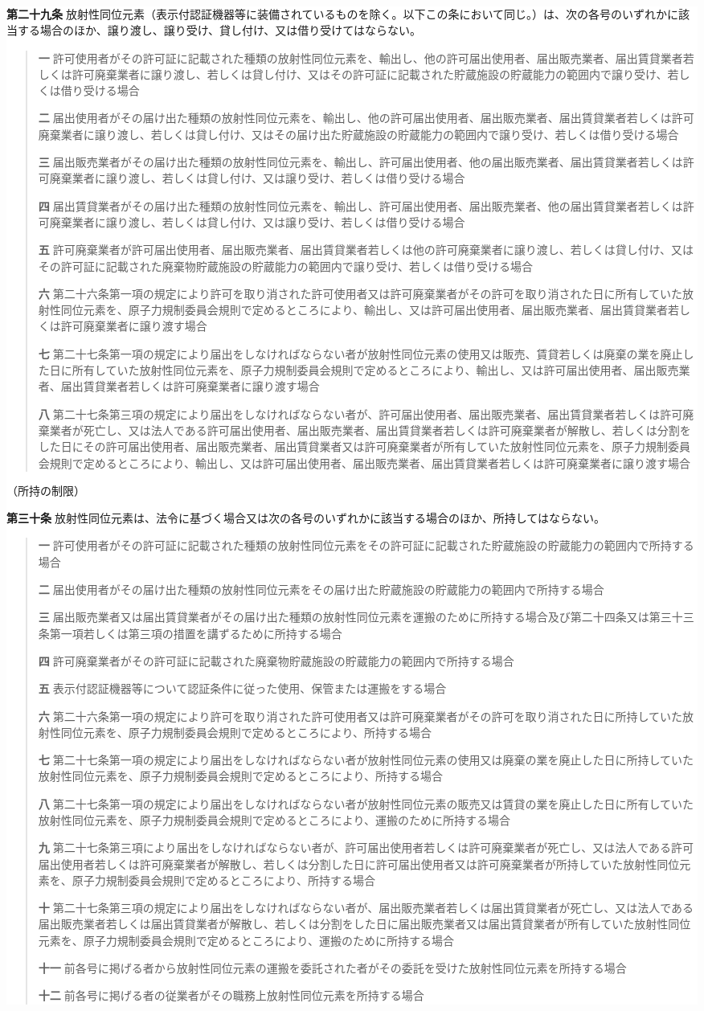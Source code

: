 **第二十九条** 放射性同位元素（表示付認証機器等に装備されているものを除く。以下この条において同じ。）は、次の各号のいずれかに該当する場合のほか、譲り渡し、譲り受け、貸し付け、又は借り受けてはならない。

> **一** 許可使用者がその許可証に記載された種類の放射性同位元素を、輸出し、他の許可届出使用者、届出販売業者、届出賃貸業者若しくは許可廃棄業者に譲り渡し、若しくは貸し付け、又はその許可証に記載された貯蔵施設の貯蔵能力の範囲内で譲り受け、若しくは借り受ける場合
> 
> **二** 届出使用者がその届け出た種類の放射性同位元素を、輸出し、他の許可届出使用者、届出販売業者、届出賃貸業者若しくは許可廃棄業者に譲り渡し、若しくは貸し付け、又はその届け出た貯蔵施設の貯蔵能力の範囲内で譲り受け、若しくは借り受ける場合
> 
> **三** 届出販売業者がその届け出た種類の放射性同位元素を、輸出し、許可届出使用者、他の届出販売業者、届出賃貸業者若しくは許可廃棄業者に譲り渡し、若しくは貸し付け、又は譲り受け、若しくは借り受ける場合
> 
> **四** 届出賃貸業者がその届け出た種類の放射性同位元素を、輸出し、許可届出使用者、届出販売業者、他の届出賃貸業者若しくは許可廃棄業者に譲り渡し、若しくは貸し付け、又は譲り受け、若しくは借り受ける場合
> 
> **五** 許可廃棄業者が許可届出使用者、届出販売業者、届出賃貸業者若しくは他の許可廃棄業者に譲り渡し、若しくは貸し付け、又はその許可証に記載された廃棄物貯蔵施設の貯蔵能力の範囲内で譲り受け、若しくは借り受ける場合
> 
> **六** 第二十六条第一項の規定により許可を取り消された許可使用者又は許可廃棄業者がその許可を取り消された日に所有していた放射性同位元素を、原子力規制委員会規則で定めるところにより、輸出し、又は許可届出使用者、届出販売業者、届出賃貸業者若しくは許可廃棄業者に譲り渡す場合
> 
> **七** 第二十七条第一項の規定により届出をしなければならない者が放射性同位元素の使用又は販売、賃貸若しくは廃棄の業を廃止した日に所有していた放射性同位元素を、原子力規制委員会規則で定めるところにより、輸出し、又は許可届出使用者、届出販売業者、届出賃貸業者若しくは許可廃棄業者に譲り渡す場合
> 
> **八** 第二十七条第三項の規定により届出をしなければならない者が、許可届出使用者、届出販売業者、届出賃貸業者若しくは許可廃棄業者が死亡し、又は法人である許可届出使用者、届出販売業者、届出賃貸業者若しくは許可廃棄業者が解散し、若しくは分割をした日にその許可届出使用者、届出販売業者、届出賃貸業者又は許可廃棄業者が所有していた放射性同位元素を、原子力規制委員会規則で定めるところにより、輸出し、又は許可届出使用者、届出販売業者、届出賃貸業者若しくは許可廃棄業者に譲り渡す場合

（所持の制限）

**第三十条** 放射性同位元素は、法令に基づく場合又は次の各号のいずれかに該当する場合のほか、所持してはならない。

> **一** 許可使用者がその許可証に記載された種類の放射性同位元素をその許可証に記載された貯蔵施設の貯蔵能力の範囲内で所持する場合
> 
> **二** 届出使用者がその届け出た種類の放射性同位元素をその届け出た貯蔵施設の貯蔵能力の範囲内で所持する場合
> 
> **三** 届出販売業者又は届出賃貸業者がその届け出た種類の放射性同位元素を運搬のために所持する場合及び第二十四条又は第三十三条第一項若しくは第三項の措置を講ずるために所持する場合
> 
> **四** 許可廃棄業者がその許可証に記載された廃棄物貯蔵施設の貯蔵能力の範囲内で所持する場合
> 
> **五** 表示付認証機器等について認証条件に従った使用、保管または運搬をする場合
> 
> **六** 第二十六条第一項の規定により許可を取り消された許可使用者又は許可廃棄業者がその許可を取り消された日に所持していた放射性同位元素を、原子力規制委員会規則で定めるところにより、所持する場合
> 
> **七** 第二十七条第一項の規定により届出をしなければならない者が放射性同位元素の使用又は廃棄の業を廃止した日に所持していた放射性同位元素を、原子力規制委員会規則で定めるところにより、所持する場合
> 
> **八** 第二十七条第一項の規定により届出をしなければならない者が放射性同位元素の販売又は賃貸の業を廃止した日に所有していた放射性同位元素を、原子力規制委員会規則で定めるところにより、運搬のために所持する場合
> 
> **九** 第二十七条第三項により届出をしなければならない者が、許可届出使用者若しくは許可廃棄業者が死亡し、又は法人である許可届出使用者若しくは許可廃棄業者が解散し、若しくは分割した日に許可届出使用者又は許可廃棄業者が所持していた放射性同位元素を、原子力規制委員会規則で定めるところにより、所持する場合
> 
> **十** 第二十七条第三項の規定により届出をしなければならない者が、届出販売業者若しくは届出賃貸業者が死亡し、又は法人である届出販売業者若しくは届出賃貸業者が解散し、若しくは分割をした日に届出販売業者又は届出賃貸業者が所有していた放射性同位元素を、原子力規制委員会規則で定めるところにより、運搬のために所持する場合
> 
> **十一** 前各号に掲げる者から放射性同位元素の運搬を委託された者がその委託を受けた放射性同位元素を所持する場合
> 
> **十二** 前各号に掲げる者の従業者がその職務上放射性同位元素を所持する場合
